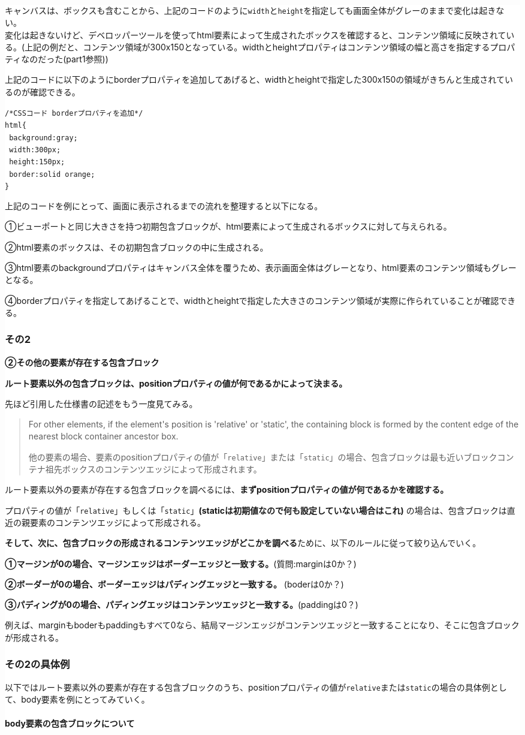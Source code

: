 キャンバスは、ボックスも含むことから、上記のコードのように`width`と`height`を指定しても画面全体がグレーのままで変化は起きない。  
変化は起きないけど、デベロッパーツールを使ってhtml要素によって生成されたボックスを確認すると、コンテンツ領域に反映されている。(上記の例だと、コンテンツ領域が300x150となっている。widthとheightプロパティはコンテンツ領域の幅と高さを指定するプロパティなのだった(part1参照))

上記のコードに以下のようにborderプロパティを追加してあげると、widthとheightで指定した300x150の領域がきちんと生成されているのが確認できる。
```
/*CSSコード borderプロパティを追加*/
html{
 background:gray;
 width:300px;
 height:150px;
 border:solid orange;
}
```

上記のコードを例にとって、画面に表示されるまでの流れを整理すると以下になる。

①ビューポートと同じ大きさを持つ初期包含ブロックが、html要素によって生成されるボックスに対して与えられる。

②html要素のボックスは、その初期包含ブロックの中に生成される。

③html要素のbackgroundプロパティはキャンバス全体を覆うため、表示画面全体はグレーとなり、html要素のコンテンツ領域もグレーとなる。

④borderプロパティを指定してあげることで、widthとheightで指定した大きさのコンテンツ領域が実際に作られていることが確認できる。

### その2
**②その他の要素が存在する包含ブロック**

**ルート要素以外の包含ブロックは、positionプロパティの値が何であるかによって決まる。**

先ほど引用した仕様書の記述をもう一度見てみる。

>For other elements, if the element's position is 'relative' or 'static', the containing block is formed by the content edge of the nearest block container ancestor box.
>
>他の要素の場合、要素のpositionプロパティの値が「`relative`」または「`static`」の場合、包含ブロックは最も近いブロックコンテナ祖先ボックスのコンテンツエッジによって形成されます。

ルート要素以外の要素が存在する包含ブロックを調べるには、**まずpositionプロパティの値が何であるかを確認する。**

プロパティの値が「`relative`」もしくは「`static`」**(staticは初期値なので何も設定していない場合はこれ)** の場合は、包含ブロックは直近の親要素のコンテンツエッジによって形成される。

**そして、次に、包含ブロックの形成されるコンテンツエッジがどこかを調べる**ために、以下のルールに従って絞り込んでいく。

**①マージンが0の場合、マージンエッジはボーダーエッジと一致する。**(質問:marginは0か？)

**②ボーダーが0の場合、ボーダーエッジはパディングエッジと一致する。**  (boderは0か？)

**③パディングが0の場合、パディングエッジはコンテンツエッジと一致する。**(paddingは0？)

例えば、marginもboderもpaddingもすべて0なら、結局マージンエッジがコンテンツエッジと一致することになり、そこに包含ブロックが形成される。

### その2の具体例

以下ではルート要素以外の要素が存在する包含ブロックのうち、positionプロパティの値が`relative`または`static`の場合の具体例として、body要素を例にとってみていく。

#### body要素の包含ブロックについて
